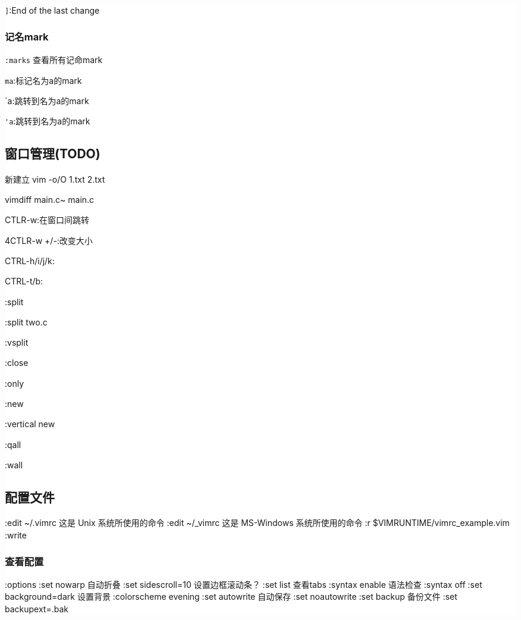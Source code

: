 `]`:End of the last change


### 记名mark
`:marks` 查看所有记命mark

`ma`:标记名为a的mark

\`a:跳转到名为a的mark

`'a`:跳转到名为a的mark
## 窗口管理(TODO)

新建立
vim -o/O 1.txt 2.txt

vimdiff main.c~ main.c

CTLR-w:在窗口间跳转

4CTLR-w +/-:改变大小

CTRL-h/i/j/k:

CTRL-t/b:

:split

:split two.c

:vsplit

:close

:only

:new

:vertical new

:qall

:wall

## 配置文件
:edit ~/.vimrc          这是 Unix 系统所使用的命令
:edit ~/_vimrc          这是 MS-Windows 系统所使用的命令
:r $VIMRUNTIME/vimrc_example.vim
:write

### 查看配置
:options
:set nowarp 自动折叠
:set sidescroll=10 设置边框滚动条？
:set list  查看tabs 
:syntax enable 语法检查
:syntax off 
:set background=dark 设置背景
:colorscheme evening
:set autowrite 自动保存
:set noautowrite
:set backup 备份文件
:set backupext=.bak

